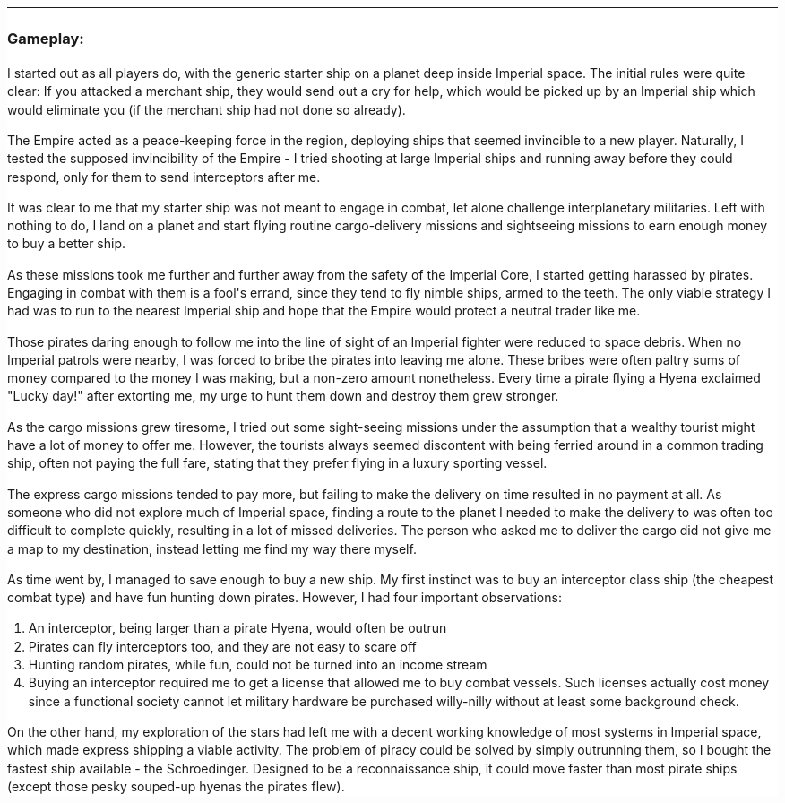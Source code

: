 - - -

### Gameplay:

I started out as all players do, with the generic starter ship on a planet deep inside Imperial space. The initial rules were quite clear:
If you attacked a merchant ship, they would send out a cry for help, which would be picked up by an Imperial ship which would eliminate you (if the merchant ship had not done so already). 

The Empire acted as a peace-keeping force in the region, deploying ships that seemed invincible to a new player. Naturally, I tested the supposed invincibility of the Empire - I tried shooting at large Imperial ships and running away before they could respond, only for them to send interceptors after me. 

It was clear to me that my starter ship was not meant to engage in combat, let alone challenge interplanetary militaries. Left with nothing to do, I land on a planet and start flying routine cargo-delivery missions and sightseeing missions to earn enough money to buy a better ship. 

As these missions took me further and further away from the safety of the Imperial Core, I started getting harassed by pirates. Engaging in combat with them is a fool's errand, since they tend to fly nimble ships, armed to the teeth. The only viable strategy I had was to run to the nearest Imperial ship and hope that the Empire would protect a neutral trader like me. 

Those pirates daring enough to follow me into the line of sight of an Imperial fighter were reduced to space debris. When no Imperial patrols were nearby, I was forced to bribe the pirates into leaving me alone. These bribes were often paltry sums of money compared to the money I was making, but a non-zero amount nonetheless. Every time a pirate flying a Hyena exclaimed "Lucky day!" after extorting me, my urge to hunt them down and destroy them grew stronger.

As the cargo missions grew tiresome, I tried out some sight-seeing missions under the assumption that a wealthy tourist might have a lot of money to offer me. However, the tourists always seemed discontent with being ferried around in a common trading ship, often not paying the full fare, stating that they prefer flying in a luxury sporting vessel. 

The express cargo missions tended to pay more, but failing to make the delivery on time resulted in no payment at all. As someone who did not explore much of Imperial space, finding a route to the planet I needed to make the delivery to was often too difficult to complete quickly, resulting in a lot of missed deliveries. The person who asked me to deliver the cargo did not give me a map to my destination, instead letting me find my way there myself.

As time went by, I managed to save enough to buy a new ship. My first instinct was to buy an interceptor class ship (the cheapest combat type) and have fun hunting down pirates. However, I had four important observations:

1. An interceptor, being larger than a pirate Hyena, would often be outrun
2. Pirates can fly interceptors too, and they are not easy to scare off
3. Hunting random pirates, while fun, could not be turned into an income stream
4. Buying an interceptor required me to get a license that allowed me to buy combat vessels. Such licenses actually cost money since a functional society cannot let military hardware be purchased willy-nilly without at least some background check.

On the other hand, my exploration of the stars had left me with a decent working knowledge of most systems in Imperial space, which made express shipping a viable activity. The problem of piracy could be solved by simply outrunning them, so I bought the fastest ship available - the Schroedinger. Designed to be a reconnaissance ship, it could move faster than most pirate ships (except those pesky souped-up hyenas the pirates flew). 
